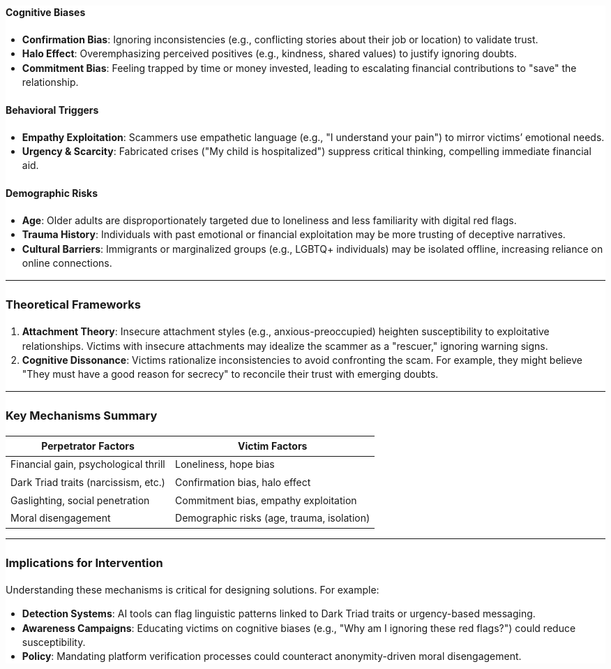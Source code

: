 #### **Cognitive Biases**  
- **Confirmation Bias**: Ignoring inconsistencies (e.g., conflicting stories about their job or location) to validate trust.  
- **Halo Effect**: Overemphasizing perceived positives (e.g., kindness, shared values) to justify ignoring doubts.  
- **Commitment Bias**: Feeling trapped by time or money invested, leading to escalating financial contributions to "save" the relationship.  

#### **Behavioral Triggers**  
- **Empathy Exploitation**: Scammers use empathetic language (e.g., "I understand your pain") to mirror victims’ emotional needs.  
- **Urgency & Scarcity**: Fabricated crises ("My child is hospitalized") suppress critical thinking, compelling immediate financial aid.  

#### **Demographic Risks**  
- **Age**: Older adults are disproportionately targeted due to loneliness and less familiarity with digital red flags.  
- **Trauma History**: Individuals with past emotional or financial exploitation may be more trusting of deceptive narratives.  
- **Cultural Barriers**: Immigrants or marginalized groups (e.g., LGBTQ+ individuals) may be isolated offline, increasing reliance on online connections.  

---

### **Theoretical Frameworks**  
1. **Attachment Theory**: Insecure attachment styles (e.g., anxious-preoccupied) heighten susceptibility to exploitative relationships. Victims with insecure attachments may idealize the scammer as a "rescuer," ignoring warning signs.  
2. **Cognitive Dissonance**: Victims rationalize inconsistencies to avoid confronting the scam. For example, they might believe "They must have a good reason for secrecy" to reconcile their trust with emerging doubts.  

---

### **Key Mechanisms Summary**  
| **Perpetrator Factors**               | **Victim Factors**                          |  
|---------------------------------------|---------------------------------------------|  
| Financial gain, psychological thrill  | Loneliness, hope bias                       |  
| Dark Triad traits (narcissism, etc.)  | Confirmation bias, halo effect               |  
| Gaslighting, social penetration       | Commitment bias, empathy exploitation       |  
| Moral disengagement                   | Demographic risks (age, trauma, isolation)  |  

---

### **Implications for Intervention**  
Understanding these mechanisms is critical for designing solutions. For example:  
- **Detection Systems**: AI tools can flag linguistic patterns linked to Dark Triad traits or urgency-based messaging.  
- **Awareness Campaigns**: Educating victims on cognitive biases (e.g., "Why am I ignoring these red flags?") could reduce susceptibility.  
- **Policy**: Mandating platform verification processes could counteract anonymity-driven moral disengagement.  
